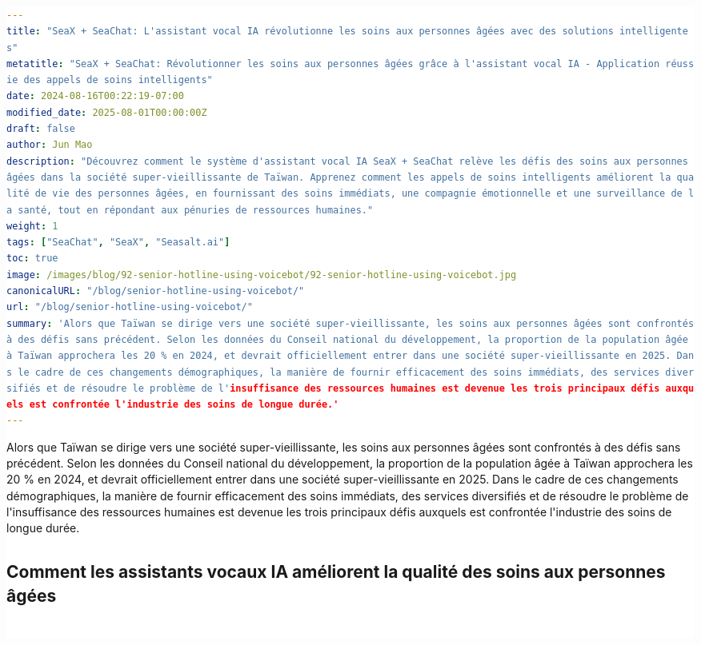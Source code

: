 ```yaml
---
title: "SeaX + SeaChat: L'assistant vocal IA révolutionne les soins aux personnes âgées avec des solutions intelligentes"
metatitle: "SeaX + SeaChat: Révolutionner les soins aux personnes âgées grâce à l'assistant vocal IA - Application réussie des appels de soins intelligents"
date: 2024-08-16T00:22:19-07:00
modified_date: 2025-08-01T00:00:00Z
draft: false
author: Jun Mao
description: "Découvrez comment le système d'assistant vocal IA SeaX + SeaChat relève les défis des soins aux personnes âgées dans la société super-vieillissante de Taïwan. Apprenez comment les appels de soins intelligents améliorent la qualité de vie des personnes âgées, en fournissant des soins immédiats, une compagnie émotionnelle et une surveillance de la santé, tout en répondant aux pénuries de ressources humaines."
weight: 1
tags: ["SeaChat", "SeaX", "Seasalt.ai"]
toc: true
image: /images/blog/92-senior-hotline-using-voicebot/92-senior-hotline-using-voicebot.jpg
canonicalURL: "/blog/senior-hotline-using-voicebot/"
url: "/blog/senior-hotline-using-voicebot/"
summary: 'Alors que Taïwan se dirige vers une société super-vieillissante, les soins aux personnes âgées sont confrontés à des défis sans précédent. Selon les données du Conseil national du développement, la proportion de la population âgée à Taïwan approchera les 20 % en 2024, et devrait officiellement entrer dans une société super-vieillissante en 2025. Dans le cadre de ces changements démographiques, la manière de fournir efficacement des soins immédiats, des services diversifiés et de résoudre le problème de l'insuffisance des ressources humaines est devenue les trois principaux défis auxquels est confrontée l'industrie des soins de longue durée.'
---
```


Alors que Taïwan se dirige vers une société super-vieillissante, les soins aux personnes âgées sont confrontés à des défis sans précédent. Selon les données du Conseil national du développement, la proportion de la population âgée à Taïwan approchera les 20 % en 2024, et devrait officiellement entrer dans une société super-vieillissante en 2025. Dans le cadre de ces changements démographiques, la manière de fournir efficacement des soins immédiats, des services diversifiés et de résoudre le problème de l'insuffisance des ressources humaines est devenue les trois principaux défis auxquels est confrontée l'industrie des soins de longue durée.

## Comment les assistants vocaux IA améliorent la qualité des soins aux personnes âgées

<br/>

<center>